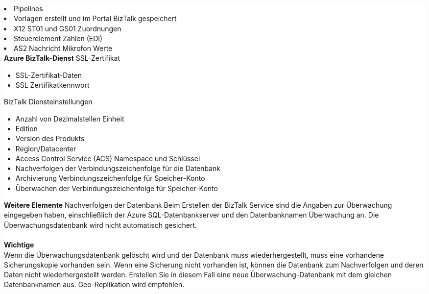 <li>Pipelines</li>
<li>Vorlagen erstellt und im Portal BizTalk gespeichert</li>
<li>X12 ST01 und GS01 Zuordnungen</li>
<li>Steuerelement Zahlen (EDI)</li>
<li>AS2 Nachricht Mikrofon Werte</li>
</ul>
</td>
</tr> 
 
<tr>
<td colspan="2">
 <strong>Azure BizTalk-Dienst</strong></td>
</tr> 
<tr>
<td>SSL-Zertifikat</td> 
<td>
<ul>
<li>SSL-Zertifikat-Daten</li>
<li>SSL Zertifikatkennwort</li>
</ul>
</td>
</tr> 
<tr>
<td>BizTalk Diensteinstellungen</td> 
<td>
<ul>
<li>Anzahl von Dezimalstellen Einheit</li>
<li>Edition</li>
<li>Version des Produkts</li>
<li>Region/Datacenter</li>
<li>Access Control Service (ACS) Namespace und Schlüssel</li>
<li>Nachverfolgen der Verbindungszeichenfolge für die Datenbank</li>
<li>Archivierung Verbindungszeichenfolge für Speicher-Konto</li>
<li>Überwachen der Verbindungszeichenfolge für Speicher-Konto</li>
</ul>
</td>
</tr> 
<tr>
<td colspan="2">
 <strong>Weitere Elemente</strong></td>
</tr> 
<tr>
<td>Nachverfolgen der Datenbank</td> 
<td>Beim Erstellen der BizTalk Service sind die Angaben zur Überwachung eingegeben haben, einschließlich der Azure SQL-Datenbankserver und den Datenbanknamen Überwachung an. Die Überwachungsdatenbank wird nicht automatisch gesichert.
<br/><br/>
<strong>Wichtige</strong><br/>
Wenn die Überwachungsdatenbank gelöscht wird und der Datenbank muss wiederhergestellt, muss eine vorhandene Sicherungskopie vorhanden sein. Wenn eine Sicherung nicht vorhanden ist, können die Datenbank zum Nachverfolgen und deren Daten nicht wiederhergestellt werden. Erstellen Sie in diesem Fall eine neue Überwachung-Datenbank mit dem gleichen Datenbanknamen aus. Geo-Replikation wird empfohlen.</td>
</tr> 
</table>
